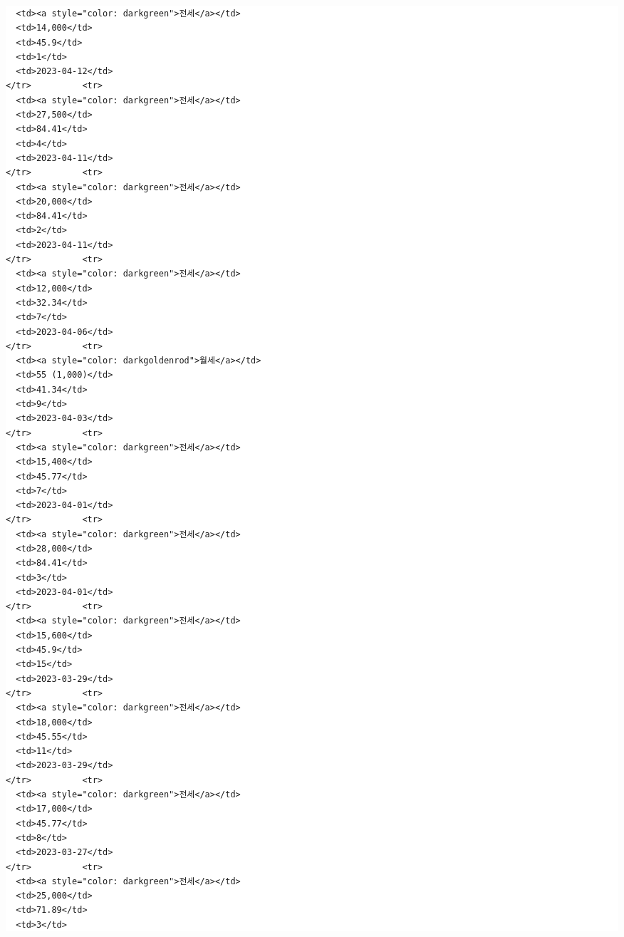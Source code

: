       <td><a style="color: darkgreen">전세</a></td>
      <td>14,000</td>
      <td>45.9</td>
      <td>1</td>
      <td>2023-04-12</td>
    </tr>          <tr>
      <td><a style="color: darkgreen">전세</a></td>
      <td>27,500</td>
      <td>84.41</td>
      <td>4</td>
      <td>2023-04-11</td>
    </tr>          <tr>
      <td><a style="color: darkgreen">전세</a></td>
      <td>20,000</td>
      <td>84.41</td>
      <td>2</td>
      <td>2023-04-11</td>
    </tr>          <tr>
      <td><a style="color: darkgreen">전세</a></td>
      <td>12,000</td>
      <td>32.34</td>
      <td>7</td>
      <td>2023-04-06</td>
    </tr>          <tr>
      <td><a style="color: darkgoldenrod">월세</a></td>
      <td>55 (1,000)</td>
      <td>41.34</td>
      <td>9</td>
      <td>2023-04-03</td>
    </tr>          <tr>
      <td><a style="color: darkgreen">전세</a></td>
      <td>15,400</td>
      <td>45.77</td>
      <td>7</td>
      <td>2023-04-01</td>
    </tr>          <tr>
      <td><a style="color: darkgreen">전세</a></td>
      <td>28,000</td>
      <td>84.41</td>
      <td>3</td>
      <td>2023-04-01</td>
    </tr>          <tr>
      <td><a style="color: darkgreen">전세</a></td>
      <td>15,600</td>
      <td>45.9</td>
      <td>15</td>
      <td>2023-03-29</td>
    </tr>          <tr>
      <td><a style="color: darkgreen">전세</a></td>
      <td>18,000</td>
      <td>45.55</td>
      <td>11</td>
      <td>2023-03-29</td>
    </tr>          <tr>
      <td><a style="color: darkgreen">전세</a></td>
      <td>17,000</td>
      <td>45.77</td>
      <td>8</td>
      <td>2023-03-27</td>
    </tr>          <tr>
      <td><a style="color: darkgreen">전세</a></td>
      <td>25,000</td>
      <td>71.89</td>
      <td>3</td>